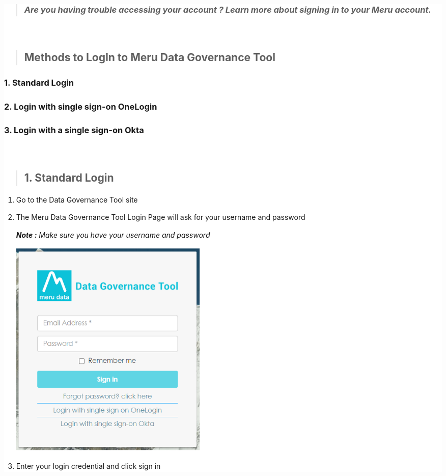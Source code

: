 > ### *Are you having trouble accessing your account ? Learn more about signing in to your Meru account.*
&nbsp;

> ## Methods to LogIn to Meru Data Governance Tool

### **1. Standard Login**
### **2. Login with single sign-on OneLogin**
### **3. Login with a single sign-on Okta**

&nbsp;

>## **1. Standard Login**

1. Go to the Data Governance Tool site

2. The Meru Data Governance Tool Login Page will ask for your username and password

    ***Note :*** *Make sure you have your username and password* 

    <p align="left">
      <img width="360" height="400" src="../../Media/Images/Get_Started/Accessing_Data_Governance_Tool/Login_Page.png">
    </p>

3. Enter your login credential and click sign in 
